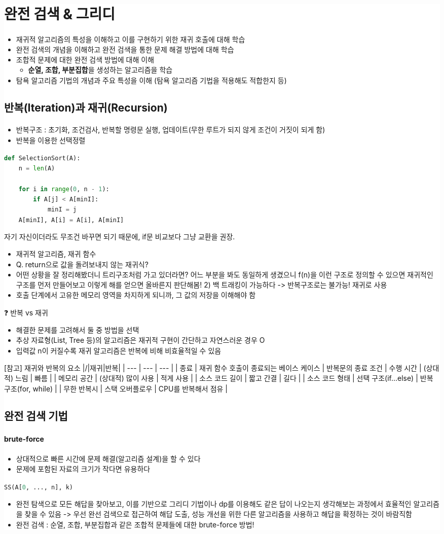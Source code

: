 # 완전 검색 & 그리디


- 재귀적 알고리즘의 특성을 이해하고 이를 구현하기 위한 재귀 호출에 대해 학습
- 완전 검색의 개념을 이해하고 완전 검색을 통한 문제 해결 방법에 대해 학습
- 조합적 문제에 대한 완전 검색 방법에 대해 이해
  - **순열, 조합, 부분집합**을 생성하는 알고리즘을 학습
- 탐욕 알고리즘 기법의 개념과 주요 특성을 이해 (탐욕 알고리즘 기법을 적용해도 적합한지 등)


## 반복(Iteration)과 재귀(Recursion)
- 반복구조 : 초기화, 조건검사, 반복할 명령문 실행, 업데이트(무한 루트가 되지 않게 조건이 거짓이 되게 함)
- 반복을 이용한 선택정렬
```python
def SelectionSort(A):
    n = len(A)

    for i in range(0, n - 1):
        if A[j] < A[minI]:
            minI = j
    A[minI], A[i] = A[i], A[minI]
```
자기 자신이더라도 무조건 바꾸면 되기 때문에, if문 비교보다 그냥 교환을 권장. 

- 재귀적 알고리즘, 재귀 함수
- Q. return으로 값을 돌려보내지 않는 재귀식? 
- 어떤 상황을 잘 정리해봤더니 트리구조처럼 가고 있더라면? 어느 부분을 봐도 동일하게 생겼으니 f(n)을 이런 구조로 정의할 수 있으면 재귀적인 구조를 먼저 만들어보고 이렇게 해를 얻으면 올바른지 판단해봄! 2) 백 트래킹이 가능하다 -> 반복구조로는 불가능! 재귀로 사용
- 호출 단계에서 고유한 메모리 영역을 차지하게 되니까, 그 값의 저장을 이해해야 함

❓ 반복 vs 재귀
- 해결한 문제를 고려해서 둘 중 방법을 선택
- 추상 자료형(List, Tree 등)의 알고리즘은 재귀적 구현이 간단하고 자연스러운 경우 O
- 입력값 n이 커질수록 재귀 알고리즘은 반복에 비해 비효율적일 수 있음

[참고] 재귀와 반복의 요소
|/|재귀|반복|
| --- | --- | --- |
| 종료 | 재귀 함수 호출이 종료되는 베이스 케이스 | 반복문의 종료 조건
| 수행 시간 | (상대적) 느림 | 빠름 |
| 메모리 공간 | (상대적) 많이 사용 | 적게 사용 |
| 소스 코드 길이 | 짧고 간결 | 길다 |
| 소스 코드 형태 | 선택 구조(if...else) | 반복 구조(for, while) |
| 무한 반복시 | 스택 오버플로우 | CPU를 반복해서 점유 |


## 완전 검색 기법
#### brute-force
- 상대적으로 빠른 시간에 문제 해결(알고리즘 설계)을 할 수 있다
- 문제에 포함된 자료의 크기가 작다면 유용하다
```python
SS(A[0, ..., n], k)
```
- 완전 탐색으로 모든 해답을 찾아보고, 이를 기반으로 그리디 기법이나 dp를 이용해도 같은 답이 나오는지 생각해보는 과정에서 효율적인 알고리즘을 찾을 수 있음 -> 우선 완선 검색으로 접근하여 해답 도출, 성능 개선을 위한 다른 알고리즘을 사용하고 해답을 확정하는 것이 바람직함
- 완전 검색 : 순열, 조합, 부분집합과 같은 조합적 문제들에 대한 brute-force 방법!
